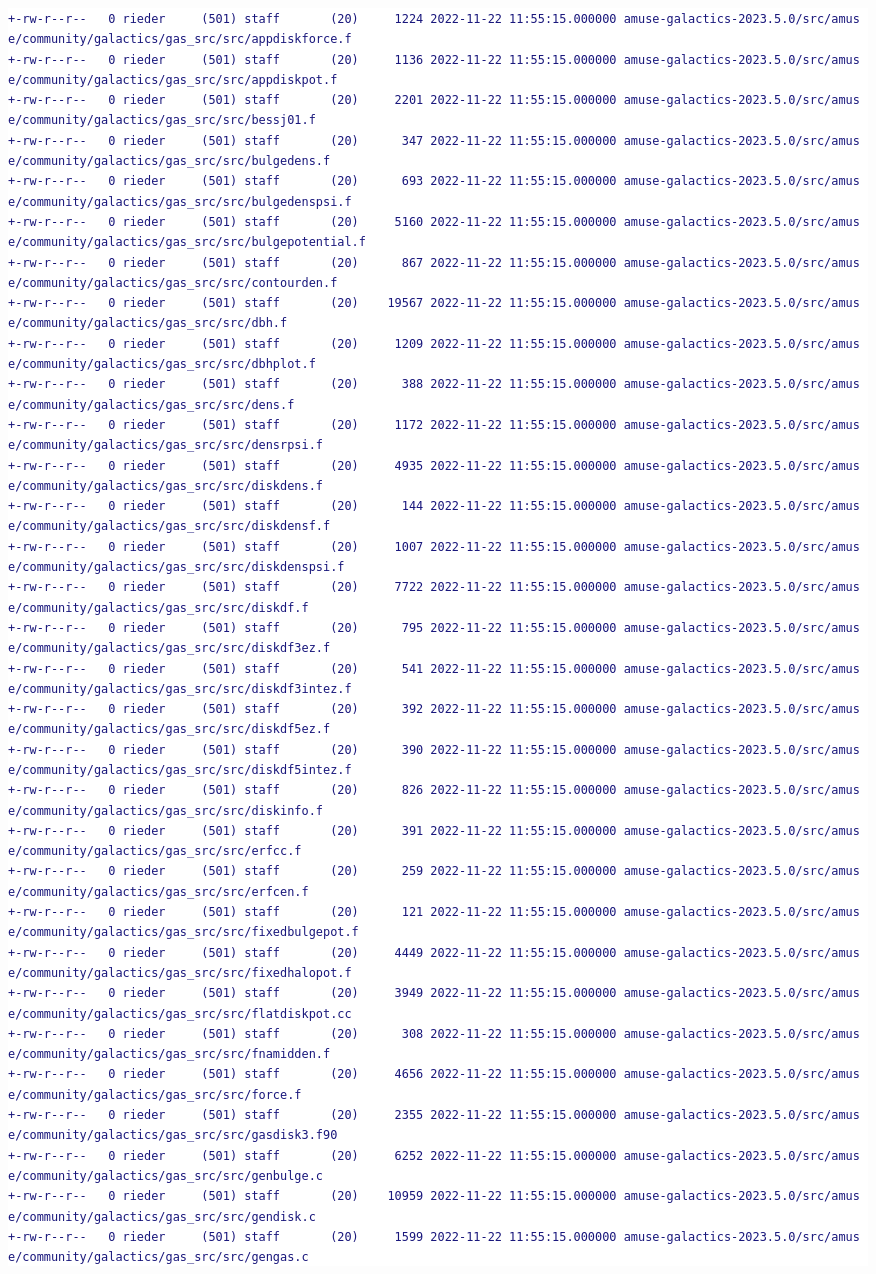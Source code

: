```diff
+-rw-r--r--   0 rieder     (501) staff       (20)     1224 2022-11-22 11:55:15.000000 amuse-galactics-2023.5.0/src/amuse/community/galactics/gas_src/src/appdiskforce.f
+-rw-r--r--   0 rieder     (501) staff       (20)     1136 2022-11-22 11:55:15.000000 amuse-galactics-2023.5.0/src/amuse/community/galactics/gas_src/src/appdiskpot.f
+-rw-r--r--   0 rieder     (501) staff       (20)     2201 2022-11-22 11:55:15.000000 amuse-galactics-2023.5.0/src/amuse/community/galactics/gas_src/src/bessj01.f
+-rw-r--r--   0 rieder     (501) staff       (20)      347 2022-11-22 11:55:15.000000 amuse-galactics-2023.5.0/src/amuse/community/galactics/gas_src/src/bulgedens.f
+-rw-r--r--   0 rieder     (501) staff       (20)      693 2022-11-22 11:55:15.000000 amuse-galactics-2023.5.0/src/amuse/community/galactics/gas_src/src/bulgedenspsi.f
+-rw-r--r--   0 rieder     (501) staff       (20)     5160 2022-11-22 11:55:15.000000 amuse-galactics-2023.5.0/src/amuse/community/galactics/gas_src/src/bulgepotential.f
+-rw-r--r--   0 rieder     (501) staff       (20)      867 2022-11-22 11:55:15.000000 amuse-galactics-2023.5.0/src/amuse/community/galactics/gas_src/src/contourden.f
+-rw-r--r--   0 rieder     (501) staff       (20)    19567 2022-11-22 11:55:15.000000 amuse-galactics-2023.5.0/src/amuse/community/galactics/gas_src/src/dbh.f
+-rw-r--r--   0 rieder     (501) staff       (20)     1209 2022-11-22 11:55:15.000000 amuse-galactics-2023.5.0/src/amuse/community/galactics/gas_src/src/dbhplot.f
+-rw-r--r--   0 rieder     (501) staff       (20)      388 2022-11-22 11:55:15.000000 amuse-galactics-2023.5.0/src/amuse/community/galactics/gas_src/src/dens.f
+-rw-r--r--   0 rieder     (501) staff       (20)     1172 2022-11-22 11:55:15.000000 amuse-galactics-2023.5.0/src/amuse/community/galactics/gas_src/src/densrpsi.f
+-rw-r--r--   0 rieder     (501) staff       (20)     4935 2022-11-22 11:55:15.000000 amuse-galactics-2023.5.0/src/amuse/community/galactics/gas_src/src/diskdens.f
+-rw-r--r--   0 rieder     (501) staff       (20)      144 2022-11-22 11:55:15.000000 amuse-galactics-2023.5.0/src/amuse/community/galactics/gas_src/src/diskdensf.f
+-rw-r--r--   0 rieder     (501) staff       (20)     1007 2022-11-22 11:55:15.000000 amuse-galactics-2023.5.0/src/amuse/community/galactics/gas_src/src/diskdenspsi.f
+-rw-r--r--   0 rieder     (501) staff       (20)     7722 2022-11-22 11:55:15.000000 amuse-galactics-2023.5.0/src/amuse/community/galactics/gas_src/src/diskdf.f
+-rw-r--r--   0 rieder     (501) staff       (20)      795 2022-11-22 11:55:15.000000 amuse-galactics-2023.5.0/src/amuse/community/galactics/gas_src/src/diskdf3ez.f
+-rw-r--r--   0 rieder     (501) staff       (20)      541 2022-11-22 11:55:15.000000 amuse-galactics-2023.5.0/src/amuse/community/galactics/gas_src/src/diskdf3intez.f
+-rw-r--r--   0 rieder     (501) staff       (20)      392 2022-11-22 11:55:15.000000 amuse-galactics-2023.5.0/src/amuse/community/galactics/gas_src/src/diskdf5ez.f
+-rw-r--r--   0 rieder     (501) staff       (20)      390 2022-11-22 11:55:15.000000 amuse-galactics-2023.5.0/src/amuse/community/galactics/gas_src/src/diskdf5intez.f
+-rw-r--r--   0 rieder     (501) staff       (20)      826 2022-11-22 11:55:15.000000 amuse-galactics-2023.5.0/src/amuse/community/galactics/gas_src/src/diskinfo.f
+-rw-r--r--   0 rieder     (501) staff       (20)      391 2022-11-22 11:55:15.000000 amuse-galactics-2023.5.0/src/amuse/community/galactics/gas_src/src/erfcc.f
+-rw-r--r--   0 rieder     (501) staff       (20)      259 2022-11-22 11:55:15.000000 amuse-galactics-2023.5.0/src/amuse/community/galactics/gas_src/src/erfcen.f
+-rw-r--r--   0 rieder     (501) staff       (20)      121 2022-11-22 11:55:15.000000 amuse-galactics-2023.5.0/src/amuse/community/galactics/gas_src/src/fixedbulgepot.f
+-rw-r--r--   0 rieder     (501) staff       (20)     4449 2022-11-22 11:55:15.000000 amuse-galactics-2023.5.0/src/amuse/community/galactics/gas_src/src/fixedhalopot.f
+-rw-r--r--   0 rieder     (501) staff       (20)     3949 2022-11-22 11:55:15.000000 amuse-galactics-2023.5.0/src/amuse/community/galactics/gas_src/src/flatdiskpot.cc
+-rw-r--r--   0 rieder     (501) staff       (20)      308 2022-11-22 11:55:15.000000 amuse-galactics-2023.5.0/src/amuse/community/galactics/gas_src/src/fnamidden.f
+-rw-r--r--   0 rieder     (501) staff       (20)     4656 2022-11-22 11:55:15.000000 amuse-galactics-2023.5.0/src/amuse/community/galactics/gas_src/src/force.f
+-rw-r--r--   0 rieder     (501) staff       (20)     2355 2022-11-22 11:55:15.000000 amuse-galactics-2023.5.0/src/amuse/community/galactics/gas_src/src/gasdisk3.f90
+-rw-r--r--   0 rieder     (501) staff       (20)     6252 2022-11-22 11:55:15.000000 amuse-galactics-2023.5.0/src/amuse/community/galactics/gas_src/src/genbulge.c
+-rw-r--r--   0 rieder     (501) staff       (20)    10959 2022-11-22 11:55:15.000000 amuse-galactics-2023.5.0/src/amuse/community/galactics/gas_src/src/gendisk.c
+-rw-r--r--   0 rieder     (501) staff       (20)     1599 2022-11-22 11:55:15.000000 amuse-galactics-2023.5.0/src/amuse/community/galactics/gas_src/src/gengas.c
```